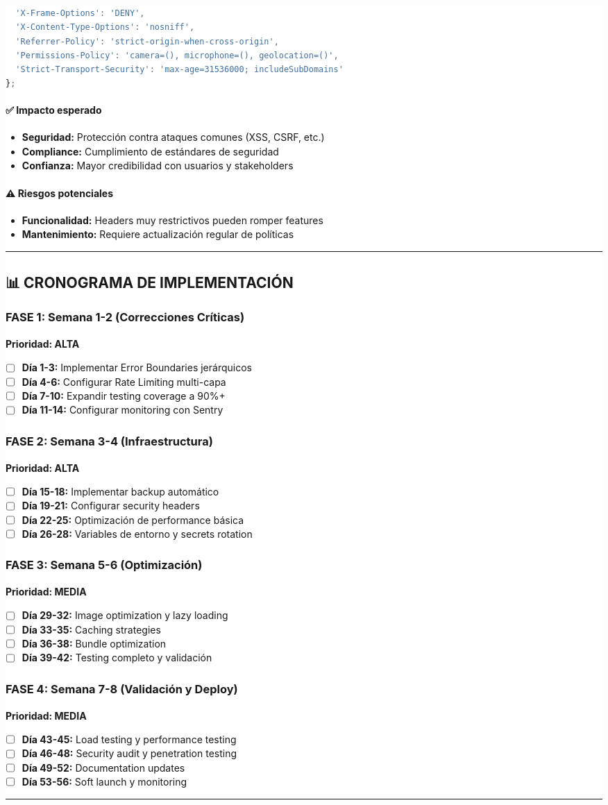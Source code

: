 ```typescript
  'X-Frame-Options': 'DENY',
  'X-Content-Type-Options': 'nosniff',
  'Referrer-Policy': 'strict-origin-when-cross-origin',
  'Permissions-Policy': 'camera=(), microphone=(), geolocation=()',
  'Strict-Transport-Security': 'max-age=31536000; includeSubDomains'
};
```

#### ✅ Impacto esperado
- **Seguridad:** Protección contra ataques comunes (XSS, CSRF, etc.)
- **Compliance:** Cumplimiento de estándares de seguridad
- **Confianza:** Mayor credibilidad con usuarios y stakeholders

#### ⚠️ Riesgos potenciales
- **Funcionalidad:** Headers muy restrictivos pueden romper features
- **Mantenimiento:** Requiere actualización regular de políticas

---

## 📊 CRONOGRAMA DE IMPLEMENTACIÓN

### **FASE 1: Semana 1-2 (Correcciones Críticas)**
**Prioridad: ALTA**
- [ ] **Día 1-3:** Implementar Error Boundaries jerárquicos
- [ ] **Día 4-6:** Configurar Rate Limiting multi-capa
- [ ] **Día 7-10:** Expandir testing coverage a 90%+
- [ ] **Día 11-14:** Configurar monitoring con Sentry

### **FASE 2: Semana 3-4 (Infraestructura)**
**Prioridad: ALTA**
- [ ] **Día 15-18:** Implementar backup automático
- [ ] **Día 19-21:** Configurar security headers
- [ ] **Día 22-25:** Optimización de performance básica
- [ ] **Día 26-28:** Variables de entorno y secrets rotation

### **FASE 3: Semana 5-6 (Optimización)**
**Prioridad: MEDIA**
- [ ] **Día 29-32:** Image optimization y lazy loading
- [ ] **Día 33-35:** Caching strategies
- [ ] **Día 36-38:** Bundle optimization
- [ ] **Día 39-42:** Testing completo y validación

### **FASE 4: Semana 7-8 (Validación y Deploy)**
**Prioridad: MEDIA**
- [ ] **Día 43-45:** Load testing y performance testing
- [ ] **Día 46-48:** Security audit y penetration testing
- [ ] **Día 49-52:** Documentation updates
- [ ] **Día 53-56:** Soft launch y monitoring

---
